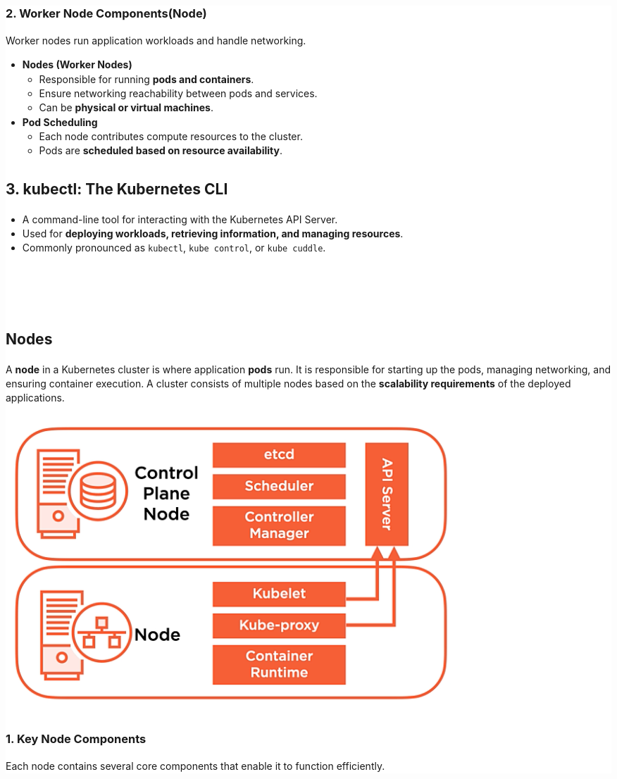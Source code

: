 ### **2. Worker Node Components(Node)**
Worker nodes run application workloads and handle networking.
- **Nodes (Worker Nodes)**
  - Responsible for running **pods and containers**.
  - Ensure networking reachability between pods and services.
  - Can be **physical or virtual machines**.
- **Pod Scheduling**
  - Each node contributes compute resources to the cluster.
  - Pods are **scheduled based on resource availability**.

## **3. kubectl: The Kubernetes CLI**
- A command-line tool for interacting with the Kubernetes API Server.
- Used for **deploying workloads, retrieving information, and managing resources**.
- Commonly pronounced as `kubectl`, `kube control`, or `kube cuddle`.



<br><br><br>



## Nodes
A **node** in a Kubernetes cluster is where application **pods** run. It is responsible for starting up the pods, managing networking, and ensuring container execution. A cluster consists of multiple nodes based on the **scalability requirements** of the deployed applications.

![](img/2.3.Architecture-Node.png)

### **1. Key Node Components**
Each node contains several core components that enable it to function efficiently.
